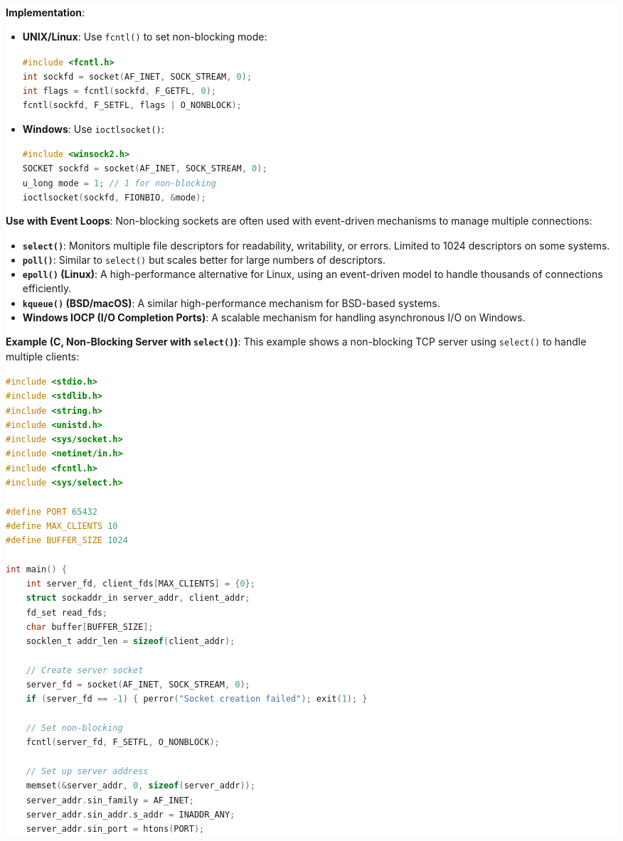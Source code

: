 **Implementation**:

- **UNIX/Linux**: Use `fcntl()` to set non-blocking mode:
  ```c
  #include <fcntl.h>
  int sockfd = socket(AF_INET, SOCK_STREAM, 0);
  int flags = fcntl(sockfd, F_GETFL, 0);
  fcntl(sockfd, F_SETFL, flags | O_NONBLOCK);
  ```
- **Windows**: Use `ioctlsocket()`:
  ```c
  #include <winsock2.h>
  SOCKET sockfd = socket(AF_INET, SOCK_STREAM, 0);
  u_long mode = 1; // 1 for non-blocking
  ioctlsocket(sockfd, FIONBIO, &mode);
  ```

**Use with Event Loops**:
Non-blocking sockets are often used with event-driven mechanisms to manage multiple connections:

- **`select()`**: Monitors multiple file descriptors for readability, writability, or errors. Limited to 1024
  descriptors on some systems.
- **`poll()`**: Similar to `select()` but scales better for large numbers of descriptors.
- **`epoll()` (Linux)**: A high-performance alternative for Linux, using an event-driven model to handle thousands of
  connections efficiently.
- **`kqueue()` (BSD/macOS)**: A similar high-performance mechanism for BSD-based systems.
- **Windows IOCP (I/O Completion Ports)**: A scalable mechanism for handling asynchronous I/O on Windows.

**Example (C, Non-Blocking Server with `select()`)**:
This example shows a non-blocking TCP server using `select()` to handle multiple clients:

```c
#include <stdio.h>
#include <stdlib.h>
#include <string.h>
#include <unistd.h>
#include <sys/socket.h>
#include <netinet/in.h>
#include <fcntl.h>
#include <sys/select.h>

#define PORT 65432
#define MAX_CLIENTS 10
#define BUFFER_SIZE 1024

int main() {
    int server_fd, client_fds[MAX_CLIENTS] = {0};
    struct sockaddr_in server_addr, client_addr;
    fd_set read_fds;
    char buffer[BUFFER_SIZE];
    socklen_t addr_len = sizeof(client_addr);

    // Create server socket
    server_fd = socket(AF_INET, SOCK_STREAM, 0);
    if (server_fd == -1) { perror("Socket creation failed"); exit(1); }

    // Set non-blocking
    fcntl(server_fd, F_SETFL, O_NONBLOCK);

    // Set up server address
    memset(&server_addr, 0, sizeof(server_addr));
    server_addr.sin_family = AF_INET;
    server_addr.sin_addr.s_addr = INADDR_ANY;
    server_addr.sin_port = htons(PORT);
```